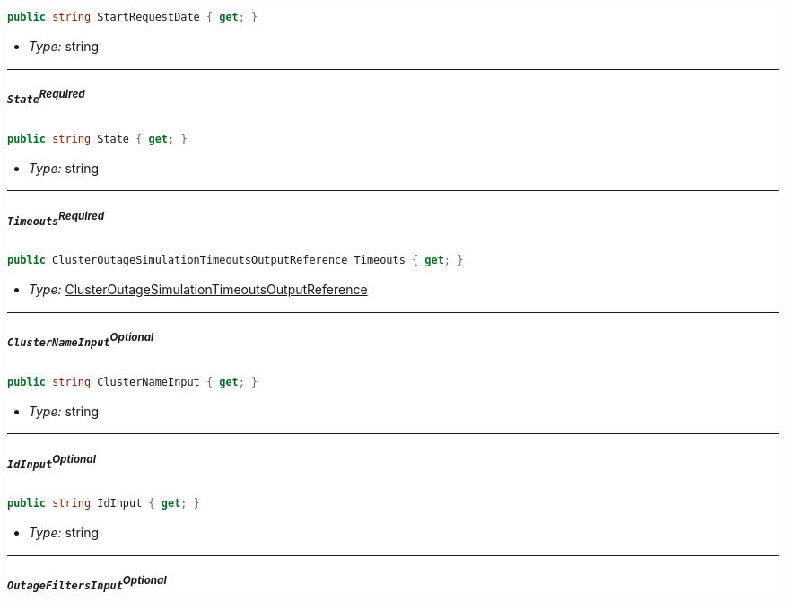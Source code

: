 ```csharp
public string StartRequestDate { get; }
```

- *Type:* string

---

##### `State`<sup>Required</sup> <a name="State" id="@cdktf/provider-mongodbatlas.clusterOutageSimulation.ClusterOutageSimulation.property.state"></a>

```csharp
public string State { get; }
```

- *Type:* string

---

##### `Timeouts`<sup>Required</sup> <a name="Timeouts" id="@cdktf/provider-mongodbatlas.clusterOutageSimulation.ClusterOutageSimulation.property.timeouts"></a>

```csharp
public ClusterOutageSimulationTimeoutsOutputReference Timeouts { get; }
```

- *Type:* <a href="#@cdktf/provider-mongodbatlas.clusterOutageSimulation.ClusterOutageSimulationTimeoutsOutputReference">ClusterOutageSimulationTimeoutsOutputReference</a>

---

##### `ClusterNameInput`<sup>Optional</sup> <a name="ClusterNameInput" id="@cdktf/provider-mongodbatlas.clusterOutageSimulation.ClusterOutageSimulation.property.clusterNameInput"></a>

```csharp
public string ClusterNameInput { get; }
```

- *Type:* string

---

##### `IdInput`<sup>Optional</sup> <a name="IdInput" id="@cdktf/provider-mongodbatlas.clusterOutageSimulation.ClusterOutageSimulation.property.idInput"></a>

```csharp
public string IdInput { get; }
```

- *Type:* string

---

##### `OutageFiltersInput`<sup>Optional</sup> <a name="OutageFiltersInput" id="@cdktf/provider-mongodbatlas.clusterOutageSimulation.ClusterOutageSimulation.property.outageFiltersInput"></a>
